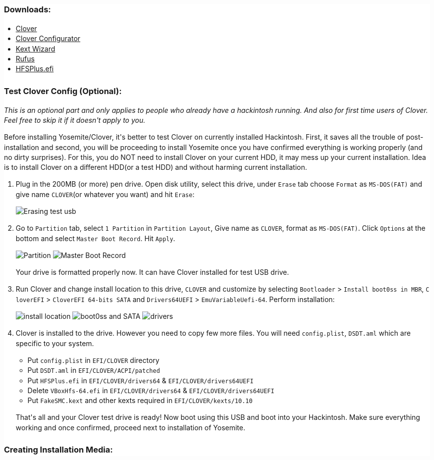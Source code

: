 ### Downloads:
- [Clover](http://sourceforge.net/projects/cloverefiboot/files/latest/download)
- [Clover Configurator](http://www.hackintoshosx.com/files/file/49-clover-configurator/)
- [Kext Wizard](http://www.hackintoshosx.com/files/file/2136-kext-wizard-3-7-10/)
- [Rufus](https://rufus.akeo.ie/)
- [HFSPlus.efi](https://github.com/JrCs/CloverGrowerPro/raw/master/Files/HFSPlus/X64/HFSPlus.efi)

### Test Clover Config (Optional):
*This is an optional part and only applies to people who already have a hackintosh running. And also for first time users of Clover. Feel free to skip it if it doesn't apply to you.*

Before installing Yosemite/Clover, it's better to test Clover on currently installed Hackintosh. First, it saves all the trouble of post-installation and second, you will be proceeding to install Yosemite once you have confirmed everything is working properly (and no dirty surprises). For this, you do NOT need to install Clover on your current HDD, it may mess up your current installation. Idea is to install Clover on a different HDD(or a test HDD) and without harming current installation.

1. Plug in the 200MB (or more) pen drive. Open disk utility, select this drive, under `Erase` tab choose `Format` as `MS-DOS(FAT)` and give name `CLOVER`(or whatever you want) and hit `Erase`:

    ![Erasing test usb](http://i.imgur.com/Bc2948b.png)

2. Go to `Partition` tab, select `1 Partition` in `Partition Layout`, Give name as `CLOVER`, format as `MS-DOS(FAT)`. Click `Options` at the bottom and select `Master Boot Record`. Hit `Apply`.

    ![Partition](http://i.imgur.com/sDcdcik.png)
    ![Master Boot Record](http://i.imgur.com/9UoOKPK.png)

    Your drive is formatted properly now. It can have Clover installed for test USB drive.

3. Run Clover and change install location to this drive, `CLOVER` and customize by selecting `Bootloader` > `Install boot0ss in MBR`, `CloverEFI` > `CloverEFI 64-bits SATA` and `Drivers64UEFI` > `EmuVariableUefi-64`. Perform installation:

    ![install location](http://i.imgur.com/cOtGzUY.png)
    ![boot0ss and SATA](http://i.imgur.com/ZPpE5h5.png)
    ![drivers](http://i.imgur.com/Otd8odM.png)  

4. Clover is installed to the drive. However you need to copy few more files. You will need `config.plist`, `DSDT.aml` which are specific to your system.

    - Put `config.plist` in `EFI/CLOVER` directory
    - Put `DSDT.aml` in `EFI/CLOVER/ACPI/patched`
    - Put `HFSPlus.efi` in `EFI/CLOVER/drivers64` & `EFI/CLOVER/drivers64UEFI`
    - Delete `VBoxHfs-64.efi` in `EFI/CLOVER/drivers64` & `EFI/CLOVER/drivers64UEFI`
    - Put `FakeSMC.kext` and other kexts required in `EFI/CLOVER/kexts/10.10`

    That's all and your Clover test drive is ready! Now boot using this USB and boot into your Hackintosh. Make sure everything working and once confirmed, proceed next to installation of Yosemite.

### Creating Installation Media:
